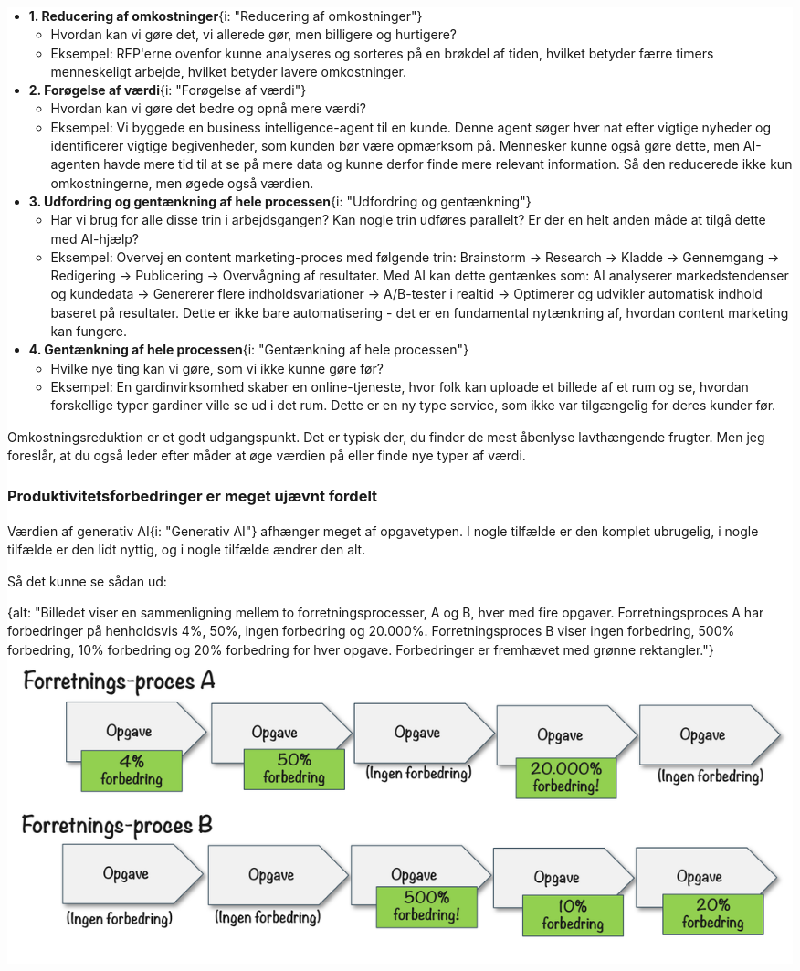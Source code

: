 - **1. Reducering af omkostninger**{i: "Reducering af omkostninger"}
  - Hvordan kan vi gøre det, vi allerede gør, men billigere og hurtigere?
  - Eksempel: RFP'erne ovenfor kunne analyseres og sorteres på en brøkdel af tiden, hvilket betyder færre timers menneskeligt arbejde, hvilket betyder lavere omkostninger.
- **2. Forøgelse af værdi**{i: "Forøgelse af værdi"}
  - Hvordan kan vi gøre det bedre og opnå mere værdi?
  - Eksempel: Vi byggede en business intelligence-agent til en kunde. Denne agent søger hver nat efter vigtige nyheder og identificerer vigtige begivenheder, som kunden bør være opmærksom på. Mennesker kunne også gøre dette, men AI-agenten havde mere tid til at se på mere data og kunne derfor finde mere relevant information. Så den reducerede ikke kun omkostningerne, men øgede også værdien.
- **3. Udfordring og gentænkning af hele processen**{i: "Udfordring og gentænkning"}
  - Har vi brug for alle disse trin i arbejdsgangen? Kan nogle trin udføres parallelt? Er der en helt anden måde at tilgå dette med AI-hjælp?
  - Eksempel: Overvej en content marketing-proces med følgende trin: Brainstorm → Research → Kladde → Gennemgang → Redigering → Publicering → Overvågning af resultater. Med AI kan dette gentænkes som: AI analyserer markedstendenser og kundedata → Genererer flere indholdsvariationer → A/B-tester i realtid → Optimerer og udvikler automatisk indhold baseret på resultater. Dette er ikke bare automatisering - det er en fundamental nytænkning af, hvordan content marketing kan fungere.
- **4. Gentænkning af hele processen**{i: "Gentænkning af hele processen"}
  - Hvilke nye ting kan vi gøre, som vi ikke kunne gøre før?
  - Eksempel: En gardinvirksomhed skaber en online-tjeneste, hvor folk kan uploade et billede af et rum og se, hvordan forskellige typer gardiner ville se ud i det rum. Dette er en ny type service, som ikke var tilgængelig for deres kunder før.

Omkostningsreduktion er et godt udgangspunkt. Det er typisk der, du finder de mest åbenlyse lavthængende frugter. Men jeg foreslår, at du også leder efter måder at øge værdien på eller finde nye typer af værdi.

### Produktivitetsforbedringer er meget ujævnt fordelt

Værdien af generativ AI{i: "Generativ AI"} afhænger meget af opgavetypen. I nogle tilfælde er den komplet ubrugelig, i nogle tilfælde er den lidt nyttig, og i nogle tilfælde ændrer den alt.

Så det kunne se sådan ud:

{alt: "Billedet viser en sammenligning mellem to forretningsprocesser, A og B, hver med fire opgaver. Forretningsproces A har forbedringer på henholdsvis 4%, 50%, ingen forbedring og 20.000%. Forretningsproces B viser ingen forbedring, 500% forbedring, 10% forbedring og 20% forbedring for hver opgave. Forbedringer er fremhævet med grønne rektangler."}
![](resources-da/510-improvement-da.png)
